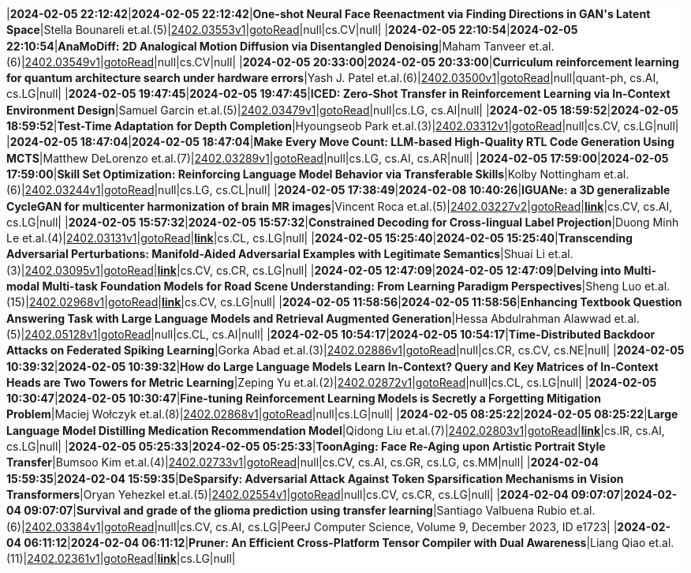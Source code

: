 |**2024-02-05 22:12:42**|**2024-02-05 22:12:42**|**One-shot Neural Face Reenactment via Finding Directions in GAN's Latent   Space**|Stella Bounareli et.al.(5)|[2402.03553v1](http://arxiv.org/abs/2402.03553v1)|[gotoRead](http://arxiv.org/pdf/2402.03553v1)|null|cs.CV|null|
|**2024-02-05 22:10:54**|**2024-02-05 22:10:54**|**AnaMoDiff: 2D Analogical Motion Diffusion via Disentangled Denoising**|Maham Tanveer et.al.(6)|[2402.03549v1](http://arxiv.org/abs/2402.03549v1)|[gotoRead](http://arxiv.org/pdf/2402.03549v1)|null|cs.CV|null|
|**2024-02-05 20:33:00**|**2024-02-05 20:33:00**|**Curriculum reinforcement learning for quantum architecture search under   hardware errors**|Yash J. Patel et.al.(6)|[2402.03500v1](http://arxiv.org/abs/2402.03500v1)|[gotoRead](http://arxiv.org/pdf/2402.03500v1)|null|quant-ph, cs.AI, cs.LG|null|
|**2024-02-05 19:47:45**|**2024-02-05 19:47:45**|**ICED: Zero-Shot Transfer in Reinforcement Learning via In-Context   Environment Design**|Samuel Garcin et.al.(5)|[2402.03479v1](http://arxiv.org/abs/2402.03479v1)|[gotoRead](http://arxiv.org/pdf/2402.03479v1)|null|cs.LG, cs.AI|null|
|**2024-02-05 18:59:52**|**2024-02-05 18:59:52**|**Test-Time Adaptation for Depth Completion**|Hyoungseob Park et.al.(3)|[2402.03312v1](http://arxiv.org/abs/2402.03312v1)|[gotoRead](http://arxiv.org/pdf/2402.03312v1)|null|cs.CV, cs.LG|null|
|**2024-02-05 18:47:04**|**2024-02-05 18:47:04**|**Make Every Move Count: LLM-based High-Quality RTL Code Generation Using   MCTS**|Matthew DeLorenzo et.al.(7)|[2402.03289v1](http://arxiv.org/abs/2402.03289v1)|[gotoRead](http://arxiv.org/pdf/2402.03289v1)|null|cs.LG, cs.AI, cs.AR|null|
|**2024-02-05 17:59:00**|**2024-02-05 17:59:00**|**Skill Set Optimization: Reinforcing Language Model Behavior via   Transferable Skills**|Kolby Nottingham et.al.(6)|[2402.03244v1](http://arxiv.org/abs/2402.03244v1)|[gotoRead](http://arxiv.org/pdf/2402.03244v1)|null|cs.LG, cs.CL|null|
|**2024-02-05 17:38:49**|**2024-02-08 10:40:26**|**IGUANe: a 3D generalizable CycleGAN for multicenter harmonization of   brain MR images**|Vincent Roca et.al.(5)|[2402.03227v2](http://arxiv.org/abs/2402.03227v2)|[gotoRead](http://arxiv.org/pdf/2402.03227v2)|**[link](https://github.com/rocavincent/iguane_harmonization)**|cs.CV, cs.AI, cs.LG|null|
|**2024-02-05 15:57:32**|**2024-02-05 15:57:32**|**Constrained Decoding for Cross-lingual Label Projection**|Duong Minh Le et.al.(4)|[2402.03131v1](http://arxiv.org/abs/2402.03131v1)|[gotoRead](http://arxiv.org/pdf/2402.03131v1)|**[link](https://github.com/duonglm38/codec)**|cs.CL, cs.LG|null|
|**2024-02-05 15:25:40**|**2024-02-05 15:25:40**|**Transcending Adversarial Perturbations: Manifold-Aided Adversarial   Examples with Legitimate Semantics**|Shuai Li et.al.(3)|[2402.03095v1](http://arxiv.org/abs/2402.03095v1)|[gotoRead](http://arxiv.org/pdf/2402.03095v1)|**[link](https://github.com/shuaili1027/maels)**|cs.CV, cs.CR, cs.LG|null|
|**2024-02-05 12:47:09**|**2024-02-05 12:47:09**|**Delving into Multi-modal Multi-task Foundation Models for Road Scene   Understanding: From Learning Paradigm Perspectives**|Sheng Luo et.al.(15)|[2402.02968v1](http://arxiv.org/abs/2402.02968v1)|[gotoRead](http://arxiv.org/pdf/2402.02968v1)|**[link](https://github.com/rolsheng/mm-vufm4ds)**|cs.CV, cs.LG|null|
|**2024-02-05 11:58:56**|**2024-02-05 11:58:56**|**Enhancing Textbook Question Answering Task with Large Language Models   and Retrieval Augmented Generation**|Hessa Abdulrahman Alawwad et.al.(5)|[2402.05128v1](http://arxiv.org/abs/2402.05128v1)|[gotoRead](http://arxiv.org/pdf/2402.05128v1)|null|cs.CL, cs.AI|null|
|**2024-02-05 10:54:17**|**2024-02-05 10:54:17**|**Time-Distributed Backdoor Attacks on Federated Spiking Learning**|Gorka Abad et.al.(3)|[2402.02886v1](http://arxiv.org/abs/2402.02886v1)|[gotoRead](http://arxiv.org/pdf/2402.02886v1)|null|cs.CR, cs.CV, cs.NE|null|
|**2024-02-05 10:39:32**|**2024-02-05 10:39:32**|**How do Large Language Models Learn In-Context? Query and Key Matrices of   In-Context Heads are Two Towers for Metric Learning**|Zeping Yu et.al.(2)|[2402.02872v1](http://arxiv.org/abs/2402.02872v1)|[gotoRead](http://arxiv.org/pdf/2402.02872v1)|null|cs.CL, cs.LG|null|
|**2024-02-05 10:30:47**|**2024-02-05 10:30:47**|**Fine-tuning Reinforcement Learning Models is Secretly a Forgetting   Mitigation Problem**|Maciej Wołczyk et.al.(8)|[2402.02868v1](http://arxiv.org/abs/2402.02868v1)|[gotoRead](http://arxiv.org/pdf/2402.02868v1)|null|cs.LG|null|
|**2024-02-05 08:25:22**|**2024-02-05 08:25:22**|**Large Language Model Distilling Medication Recommendation Model**|Qidong Liu et.al.(7)|[2402.02803v1](http://arxiv.org/abs/2402.02803v1)|[gotoRead](http://arxiv.org/pdf/2402.02803v1)|**[link](https://github.com/liuqidong07/leader-pytorch)**|cs.IR, cs.AI, cs.LG|null|
|**2024-02-05 05:25:33**|**2024-02-05 05:25:33**|**ToonAging: Face Re-Aging upon Artistic Portrait Style Transfer**|Bumsoo Kim et.al.(4)|[2402.02733v1](http://arxiv.org/abs/2402.02733v1)|[gotoRead](http://arxiv.org/pdf/2402.02733v1)|null|cs.CV, cs.AI, cs.GR, cs.LG, cs.MM|null|
|**2024-02-04 15:59:35**|**2024-02-04 15:59:35**|**DeSparsify: Adversarial Attack Against Token Sparsification Mechanisms   in Vision Transformers**|Oryan Yehezkel et.al.(5)|[2402.02554v1](http://arxiv.org/abs/2402.02554v1)|[gotoRead](http://arxiv.org/pdf/2402.02554v1)|null|cs.CV, cs.CR, cs.LG|null|
|**2024-02-04 09:07:07**|**2024-02-04 09:07:07**|**Survival and grade of the glioma prediction using transfer learning**|Santiago Valbuena Rubio et.al.(6)|[2402.03384v1](http://arxiv.org/abs/2402.03384v1)|[gotoRead](http://arxiv.org/pdf/2402.03384v1)|null|cs.CV, cs.AI, cs.LG|PeerJ Computer Science, Volume 9, December 2023, ID e1723|
|**2024-02-04 06:11:12**|**2024-02-04 06:11:12**|**Pruner: An Efficient Cross-Platform Tensor Compiler with Dual Awareness**|Liang Qiao et.al.(11)|[2402.02361v1](http://arxiv.org/abs/2402.02361v1)|[gotoRead](http://arxiv.org/pdf/2402.02361v1)|**[link](https://github.com/qiaolian9/pruner)**|cs.LG|null|